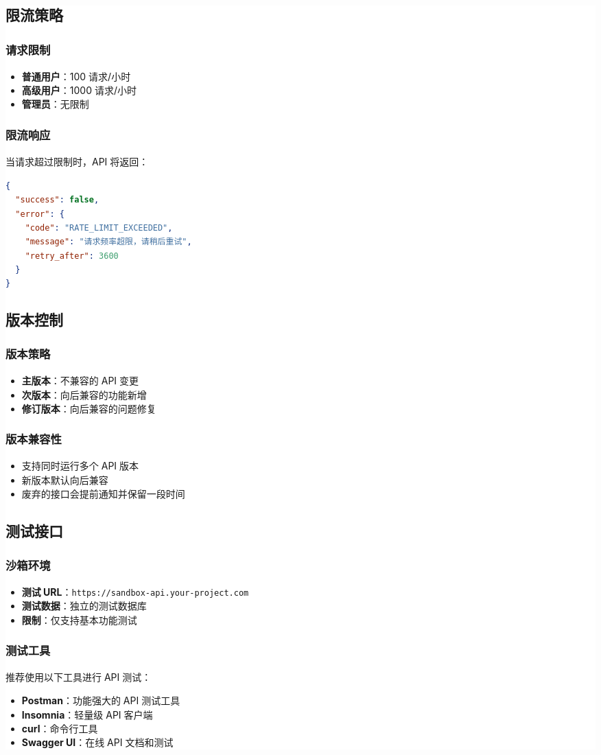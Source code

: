 ## 限流策略

### 请求限制

- **普通用户**：100 请求/小时
- **高级用户**：1000 请求/小时
- **管理员**：无限制

### 限流响应

当请求超过限制时，API 将返回：

```json
{
  "success": false,
  "error": {
    "code": "RATE_LIMIT_EXCEEDED",
    "message": "请求频率超限，请稍后重试",
    "retry_after": 3600
  }
}
```

## 版本控制

### 版本策略

- **主版本**：不兼容的 API 变更
- **次版本**：向后兼容的功能新增
- **修订版本**：向后兼容的问题修复

### 版本兼容性

- 支持同时运行多个 API 版本
- 新版本默认向后兼容
- 废弃的接口会提前通知并保留一段时间

## 测试接口

### 沙箱环境

- **测试 URL**：`https://sandbox-api.your-project.com`
- **测试数据**：独立的测试数据库
- **限制**：仅支持基本功能测试

### 测试工具

推荐使用以下工具进行 API 测试：

- **Postman**：功能强大的 API 测试工具
- **Insomnia**：轻量级 API 客户端
- **curl**：命令行工具
- **Swagger UI**：在线 API 文档和测试
